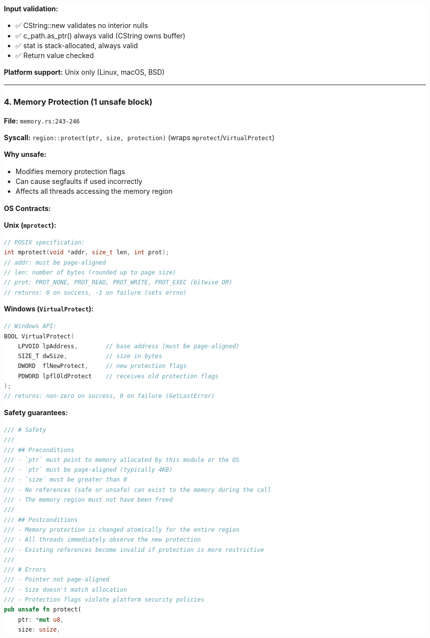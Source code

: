 **Input validation:**
- ✅ CString::new validates no interior nulls
- ✅ c_path.as_ptr() always valid (CString owns buffer)
- ✅ stat is stack-allocated, always valid
- ✅ Return value checked

**Platform support:** Unix only (Linux, macOS, BSD)

---

### 4. Memory Protection (1 unsafe block)

**File:** `memory.rs:243-246`

**Syscall:** `region::protect(ptr, size, protection)` (wraps `mprotect`/`VirtualProtect`)

**Why unsafe:**
- Modifies memory protection flags
- Can cause segfaults if used incorrectly
- Affects all threads accessing the memory region

**OS Contracts:**

**Unix (`mprotect`):**
```c
// POSIX specification:
int mprotect(void *addr, size_t len, int prot);
// addr: must be page-aligned
// len: number of bytes (rounded up to page size)
// prot: PROT_NONE, PROT_READ, PROT_WRITE, PROT_EXEC (bitwise OR)
// returns: 0 on success, -1 on failure (sets errno)
```

**Windows (`VirtualProtect`):**
```c
// Windows API:
BOOL VirtualProtect(
    LPVOID lpAddress,        // base address (must be page-aligned)
    SIZE_T dwSize,           // size in bytes
    DWORD  flNewProtect,     // new protection flags
    PDWORD lpflOldProtect    // receives old protection flags
);
// returns: non-zero on success, 0 on failure (GetLastError)
```

**Safety guarantees:**
```rust
/// # Safety
///
/// ## Preconditions
/// - `ptr` must point to memory allocated by this module or the OS
/// - `ptr` must be page-aligned (typically 4KB)
/// - `size` must be greater than 0
/// - No references (safe or unsafe) can exist to the memory during the call
/// - The memory region must not have been freed
///
/// ## Postconditions
/// - Memory protection is changed atomically for the entire region
/// - All threads immediately observe the new protection
/// - Existing references become invalid if protection is more restrictive
///
/// # Errors
/// - Pointer not page-aligned
/// - Size doesn't match allocation
/// - Protection flags violate platform security policies
pub unsafe fn protect(
    ptr: *mut u8,
    size: usize,
```